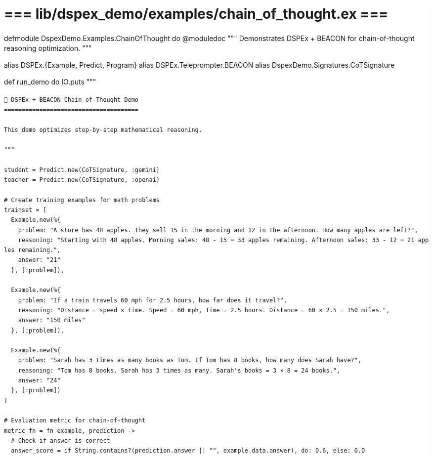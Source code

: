 # === lib/dspex_demo/examples/chain_of_thought.ex ===
defmodule DspexDemo.Examples.ChainOfThought do
  @moduledoc """
  Demonstrates DSPEx + BEACON for chain-of-thought reasoning optimization.
  """
  
  alias DSPEx.{Example, Predict, Program}
  alias DSPEx.Teleprompter.BEACON
  alias DspexDemo.Signatures.CoTSignature
  
  def run_demo do
    IO.puts """
    
    🧮 DSPEx + BEACON Chain-of-Thought Demo
    ======================================
    
    This demo optimizes step-by-step mathematical reasoning.
    
    """
    
    student = Predict.new(CoTSignature, :gemini)
    teacher = Predict.new(CoTSignature, :openai)
    
    # Create training examples for math problems
    trainset = [
      Example.new(%{
        problem: "A store has 48 apples. They sell 15 in the morning and 12 in the afternoon. How many apples are left?",
        reasoning: "Starting with 48 apples. Morning sales: 48 - 15 = 33 apples remaining. Afternoon sales: 33 - 12 = 21 apples remaining.",
        answer: "21"
      }, [:problem]),
      
      Example.new(%{
        problem: "If a train travels 60 mph for 2.5 hours, how far does it travel?",
        reasoning: "Distance = speed × time. Speed = 60 mph, Time = 2.5 hours. Distance = 60 × 2.5 = 150 miles.",
        answer: "150 miles"
      }, [:problem]),
      
      Example.new(%{
        problem: "Sarah has 3 times as many books as Tom. If Tom has 8 books, how many does Sarah have?",
        reasoning: "Tom has 8 books. Sarah has 3 times as many. Sarah's books = 3 × 8 = 24 books.",
        answer: "24"
      }, [:problem])
    ]
    
    # Evaluation metric for chain-of-thought
    metric_fn = fn example, prediction ->
      # Check if answer is correct
      answer_score = if String.contains?(prediction.answer || "", example.data.answer), do: 0.6, else: 0.0
      